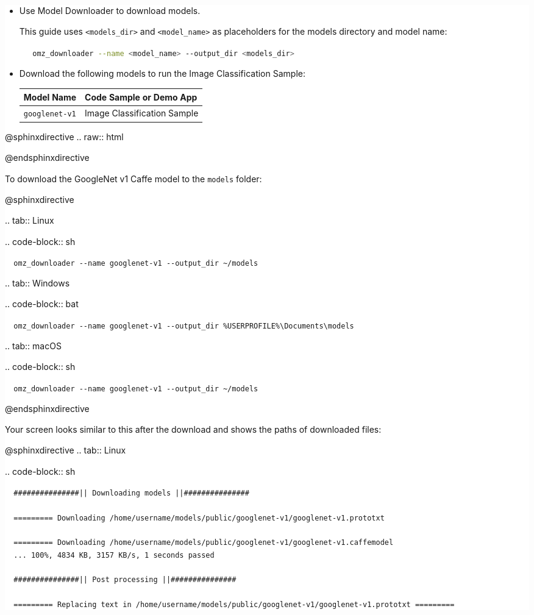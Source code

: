 * Use Model Downloader to download models.

  This guide uses `<models_dir>` and `<model_name>` as placeholders for the models directory and model name:
  ``` sh
     omz_downloader --name <model_name> --output_dir <models_dir>
  ```

* Download the following models to run the Image Classification Sample:

  |Model Name                                     | Code Sample or Demo App                  |
  |-----------------------------------------------|------------------------------------------|
  |`googlenet-v1`                                 | Image Classification Sample              |

@sphinxdirective
.. raw:: html

   <div class="collapsible-section" data-title="Click for an example of downloading the GoogleNet v1 Caffe* model">

@endsphinxdirective

To download the GoogleNet v1 Caffe model to the `models` folder:

@sphinxdirective

.. tab:: Linux

   .. code-block:: sh

      omz_downloader --name googlenet-v1 --output_dir ~/models

.. tab:: Windows

   .. code-block:: bat

      omz_downloader --name googlenet-v1 --output_dir %USERPROFILE%\Documents\models

.. tab:: macOS

   .. code-block:: sh

      omz_downloader --name googlenet-v1 --output_dir ~/models

@endsphinxdirective

Your screen looks similar to this after the download and shows the paths of downloaded files:

@sphinxdirective
.. tab:: Linux

   .. code-block:: sh

      ###############|| Downloading models ||###############

      ========= Downloading /home/username/models/public/googlenet-v1/googlenet-v1.prototxt

      ========= Downloading /home/username/models/public/googlenet-v1/googlenet-v1.caffemodel
      ... 100%, 4834 KB, 3157 KB/s, 1 seconds passed

      ###############|| Post processing ||###############

      ========= Replacing text in /home/username/models/public/googlenet-v1/googlenet-v1.prototxt =========
